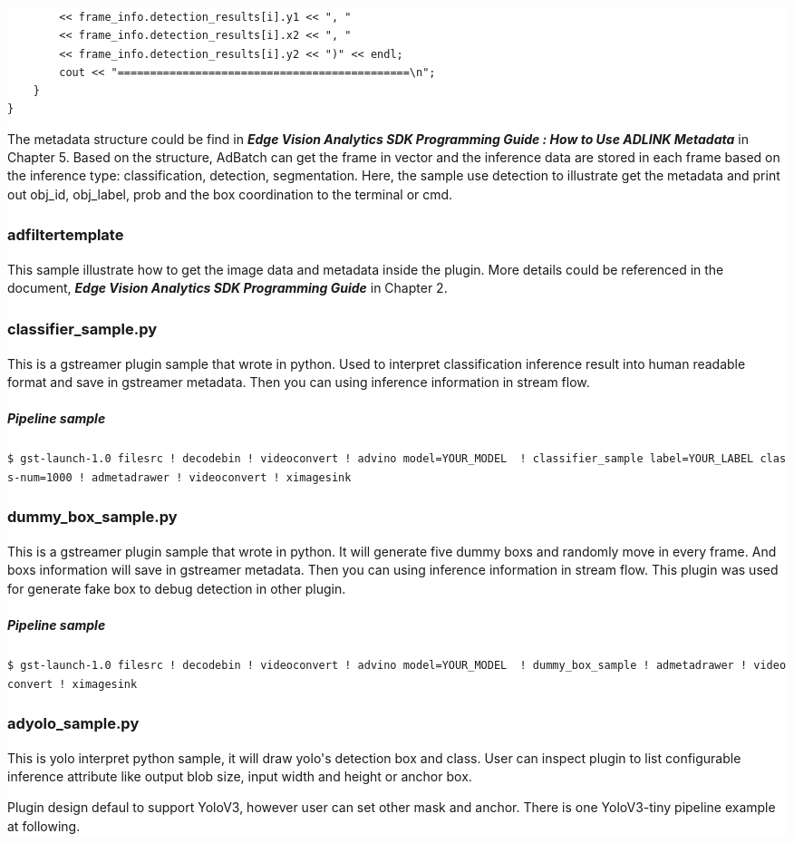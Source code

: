 ```
        << frame_info.detection_results[i].y1 << ", "
        << frame_info.detection_results[i].x2 << ", " 
        << frame_info.detection_results[i].y2 << ")" << endl;
        cout << "=============================================\n";
    }
}
```

The metadata structure could be find in ***Edge Vision Analytics SDK Programming Guide : How to Use ADLINK Metadata*** in Chapter 5. Based on the structure, AdBatch can get the frame in vector and the inference data are stored in each frame based on the inference type: classification, detection, segmentation. Here, the sample use detection to illustrate get the metadata and print out obj_id,  obj_label, prob and the box coordination to the terminal or cmd.

### adfiltertemplate

This sample illustrate how to get the image data and metadata inside the plugin. More details could be referenced in the document, ***Edge Vision Analytics SDK Programming Guide*** in Chapter 2.

### classifier_sample.py

This is a gstreamer plugin sample that wrote in python. Used to interpret classification inference result into human readable format and save in gstreamer metadata. Then you can using inference information in stream flow.

##### Pipeline sample

```
$ gst-launch-1.0 filesrc ! decodebin ! videoconvert ! advino model=YOUR_MODEL  ! classifier_sample label=YOUR_LABEL class-num=1000 ! admetadrawer ! videoconvert ! ximagesink
```

### dummy_box_sample.py

This is a gstreamer plugin sample that wrote in python. It will generate five dummy boxs and randomly move in every frame. And boxs information will save in gstreamer metadata. Then you can using inference information in stream flow. This plugin was used for generate fake box to debug detection in other plugin.

##### Pipeline sample

```
$ gst-launch-1.0 filesrc ! decodebin ! videoconvert ! advino model=YOUR_MODEL  ! dummy_box_sample ! admetadrawer ! videoconvert ! ximagesink
```

###  adyolo_sample.py

This is yolo interpret python sample, it will draw yolo's detection box and class.
User can inspect plugin to list configurable inference attribute like output blob 
size, input width and height or anchor box.

Plugin design defaul to support YoloV3, however user can set other mask and anchor.
There is one YoloV3-tiny pipeline example at following.
